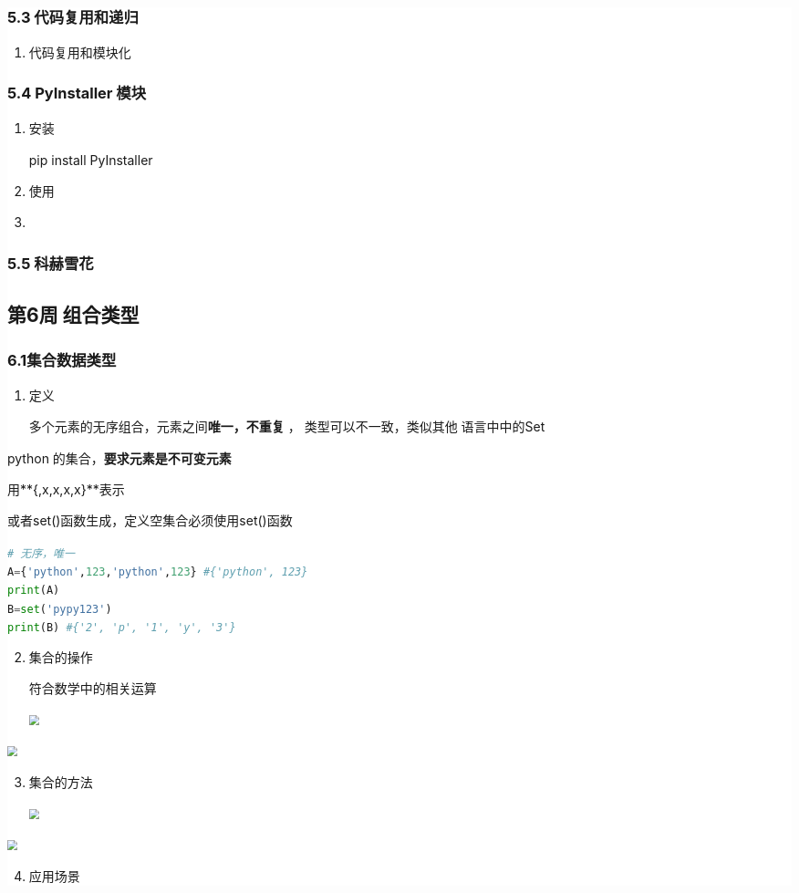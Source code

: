 ```python
```

### 5.3 代码复用和递归

1. 代码复用和模块化

### 5.4 PyInstaller 模块

1. 安装

   pip install  PyInstaller

2. 使用

3. 

### 5.5 科赫雪花

## 第6周 组合类型

### 6.1集合数据类型

1. 定义

   多个元素的无序组合，元素之间**唯一，不重复** ， 类型可以不一致，类似其他 语言中中的Set

python 的集合，**要求元素是不可变元素**

用**{,x,x,x,x}**表示

或者set()函数生成，定义空集合必须使用set()函数

```python
# 无序，唯一 
A={'python',123,'python',123} #{'python', 123}
print(A)
B=set('pypy123')
print(B) #{'2', 'p', '1', 'y', '3'}
```

2. 集合的操作

   符合数学中的相关运算

   <img src="https://cdn.jsdelivr.net/gh/Galileo01/imgCloud@master/20201008150756.png" style="zoom:67%;" />

<img src="https://cdn.jsdelivr.net/gh/Galileo01/imgCloud@master/20201008150940.png" style="zoom:67%;" />

3. 集合的方法

   <img src="https://cdn.jsdelivr.net/gh/Galileo01/imgCloud@master/20201008151613.png" style="zoom:67%;" />

<img src="https://cdn.jsdelivr.net/gh/Galileo01/imgCloud@master/20201008151633.png" style="zoom:67%;" />

4. 应用场景
